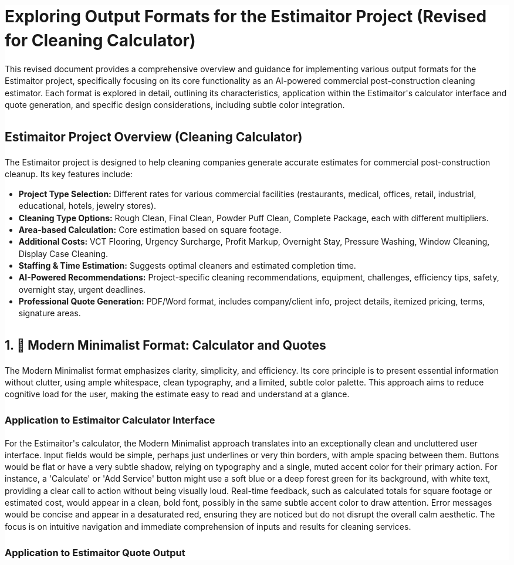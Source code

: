 # Exploring Output Formats for the Estimaitor Project (Revised for Cleaning Calculator)

This revised document provides a comprehensive overview and guidance for implementing various output formats for the Estimaitor project, specifically focusing on its core functionality as an AI-powered commercial post-construction cleaning estimator. Each format is explored in detail, outlining its characteristics, application within the Estimaitor's calculator interface and quote generation, and specific design considerations, including subtle color integration.

## Estimaitor Project Overview (Cleaning Calculator)

The Estimaitor project is designed to help cleaning companies generate accurate estimates for commercial post-construction cleanup. Its key features include:

*   **Project Type Selection:** Different rates for various commercial facilities (restaurants, medical, offices, retail, industrial, educational, hotels, jewelry stores).
*   **Cleaning Type Options:** Rough Clean, Final Clean, Powder Puff Clean, Complete Package, each with different multipliers.
*   **Area-based Calculation:** Core estimation based on square footage.
*   **Additional Costs:** VCT Flooring, Urgency Surcharge, Profit Markup, Overnight Stay, Pressure Washing, Window Cleaning, Display Case Cleaning.
*   **Staffing & Time Estimation:** Suggests optimal cleaners and estimated completion time.
*   **AI-Powered Recommendations:** Project-specific cleaning recommendations, equipment, challenges, efficiency tips, safety, overnight stay, urgent deadlines.
*   **Professional Quote Generation:** PDF/Word format, includes company/client info, project details, itemized pricing, terms, signature areas.

## 1. 🎯 Modern Minimalist Format: Calculator and Quotes

The Modern Minimalist format emphasizes clarity, simplicity, and efficiency. Its core principle is to present essential information without clutter, using ample whitespace, clean typography, and a limited, subtle color palette. This approach aims to reduce cognitive load for the user, making the estimate easy to read and understand at a glance.

### Application to Estimaitor Calculator Interface

For the Estimaitor's calculator, the Modern Minimalist approach translates into an exceptionally clean and uncluttered user interface. Input fields would be simple, perhaps just underlines or very thin borders, with ample spacing between them. Buttons would be flat or have a very subtle shadow, relying on typography and a single, muted accent color for their primary action. For instance, a 'Calculate' or 'Add Service' button might use a soft blue or a deep forest green for its background, with white text, providing a clear call to action without being visually loud. Real-time feedback, such as calculated totals for square footage or estimated cost, would appear in a clean, bold font, possibly in the same subtle accent color to draw attention. Error messages would be concise and appear in a desaturated red, ensuring they are noticed but do not disrupt the overall calm aesthetic. The focus is on intuitive navigation and immediate comprehension of inputs and results for cleaning services.

### Application to Estimaitor Quote Output
